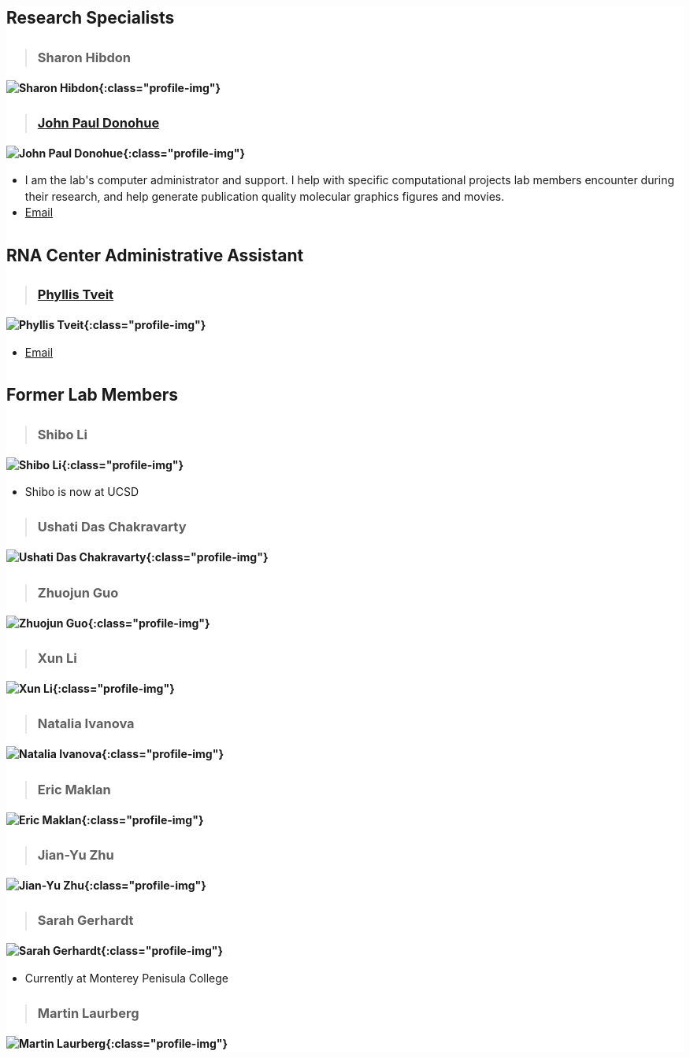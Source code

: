 ## Research Specialists

> ### Sharon Hibdon
**![Sharon Hibdon](http://rna.ucsc.edu/rnacenter/images/people/hibdon.jpg){:class="profile-img"}**

> ### [John Paul Donohue](mailto:donohue@ucsc.edu)
**![John Paul Donohue](http://rna.ucsc.edu/rnacenter/images/people/jpetc.jpg){:class="profile-img"}**
- I am the lab's computer administrator and support. I help with specific computational projects lab members encounter during their research, and help generate publication quality molecular graphics figures and movies. 
- [Email](mailto:donohue@ucsc.edu)

## RNA Center Administrative Assistant


> ### [Phyllis Tveit](mailto:ptveit@ucsc.edu )
**![Phyllis Tveit](http://rna.ucsc.edu/rnacenter/images/people/hoss3180.jpg){:class="profile-img"}**
- [Email](mailto:ptveit@ucsc.edu)

## Former Lab Members

> ### Shibo Li
**![Shibo Li](http://rna.ucsc.edu/rnacenter/images/people/shiboli2.jpg){:class="profile-img"}**
- Shibo is now at UCSD

> ### Ushati Das Chakravarty
**![Ushati Das Chakravarty](http://rna.ucsc.edu/rnacenter/images/people/udc.jpg){:class="profile-img"}**

> ### Zhuojun Guo
**![Zhuojun Guo](http://rna.ucsc.edu/rnacenter/images/people/ZhuojunGuo2.jpg){:class="profile-img"}**

> ### Xun Li
**![Xun Li](http://rna.ucsc.edu/rnacenter/images/people/xunli.jpg){:class="profile-img"}**

> ### Natalia Ivanova
**![Natalia Ivanova](http://rna.ucsc.edu/rnacenter/images/people/natalia1c.jpg){:class="profile-img"}**

> ### Eric Maklan
**![Eric Maklan](http://rna.ucsc.edu/rnacenter/images/people/E.Maklan.jpg){:class="profile-img"}**

> ### Jian-Yu Zhu
**![Jian-Yu Zhu](http://rna.ucsc.edu/rnacenter/images/people/jai.jpg){:class="profile-img"}**

> ### Sarah Gerhardt
**![Sarah Gerhardt](http://rna.ucsc.edu/rnacenter/images/people/vg-055.jpg){:class="profile-img"}**
- Currently at Monterey Penisula College

> ### Martin Laurberg
**![Martin Laurberg](http://rna.ucsc.edu/rnacenter/images/people/martin.jpg){:class="profile-img"}**
